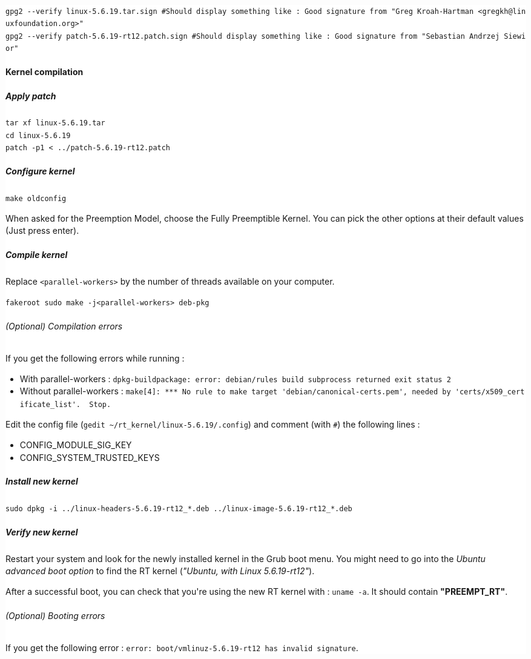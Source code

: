 ``` 
gpg2 --verify linux-5.6.19.tar.sign #Should display something like : Good signature from "Greg Kroah-Hartman <gregkh@linuxfoundation.org>"
gpg2 --verify patch-5.6.19-rt12.patch.sign #Should display something like : Good signature from "Sebastian Andrzej Siewior"
``` 
 

#### Kernel compilation
##### Apply patch 
```
tar xf linux-5.6.19.tar
cd linux-5.6.19
patch -p1 < ../patch-5.6.19-rt12.patch
```
##### Configure kernel
```
make oldconfig
```
When asked for the Preemption Model, choose the Fully Preemptible Kernel. You can pick the other options at their default values (Just press enter).

##### Compile kernel
Replace `<parallel-workers>` by the number of threads available on your computer. 
```
fakeroot sudo make -j<parallel-workers> deb-pkg
```
###### (Optional) Compilation errors
If you get the following errors while running :
- With parallel-workers : ```dpkg-buildpackage: error: debian/rules build subprocess returned exit status 2```
- Without parallel-workers : ```make[4]: *** No rule to make target 'debian/canonical-certs.pem', needed by 'certs/x509_certificate_list'.  Stop.```

Edit the config file (```gedit ~/rt_kernel/linux-5.6.19/.config```) and comment (with ```#```) the following lines :
- CONFIG_MODULE_SIG_KEY
- CONFIG_SYSTEM_TRUSTED_KEYS

##### Install new kernel
```
sudo dpkg -i ../linux-headers-5.6.19-rt12_*.deb ../linux-image-5.6.19-rt12_*.deb
```

##### Verify new kernel
Restart your system and look for the newly installed kernel in the Grub boot menu. You might need to go into the *Ubuntu advanced boot option* to find the RT kernel (*"Ubuntu, with Linux 5.6.19-rt12"*).

After a successful boot, you can check that you're using the new RT kernel with : ```uname -a```. It should contain **"PREEMPT_RT"**.

###### (Optional) Booting errors
If you get the following error : ```error: boot/vmlinuz-5.6.19-rt12 has invalid signature```. 
